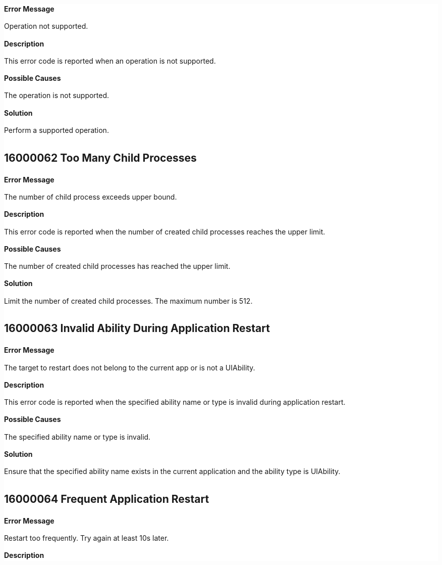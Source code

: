 **Error Message**

Operation not supported.

**Description**

This error code is reported when an operation is not supported.

**Possible Causes**

The operation is not supported.

**Solution**

Perform a supported operation.

## 16000062 Too Many Child Processes

**Error Message**

The number of child process exceeds upper bound.

**Description**

This error code is reported when the number of created child processes reaches the upper limit.

**Possible Causes**

The number of created child processes has reached the upper limit.

**Solution**

Limit the number of created child processes. The maximum number is 512.

## 16000063 Invalid Ability During Application Restart

**Error Message**

The target to restart does not belong to the current app or is not a UIAbility.

**Description**

This error code is reported when the specified ability name or type is invalid during application restart.

**Possible Causes**

The specified ability name or type is invalid.

**Solution**

Ensure that the specified ability name exists in the current application and the ability type is UIAbility.

## 16000064 Frequent Application Restart

**Error Message**

Restart too frequently. Try again at least 10s later.

**Description**
